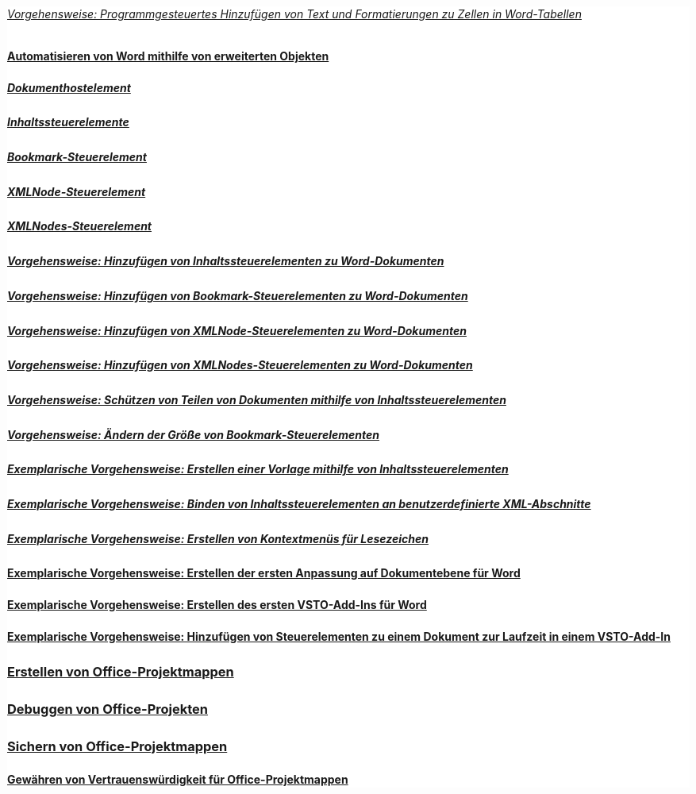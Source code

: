 ###### [Vorgehensweise: Programmgesteuertes Hinzufügen von Text und Formatierungen zu Zellen in Word-Tabellen](how-to-programmatically-add-text-and-formatting-to-cells-in-word-tables.md)
#### [Automatisieren von Word mithilfe von erweiterten Objekten](automating-word-by-using-extended-objects.md)
##### [Dokumenthostelement](document-host-item.md)
##### [Inhaltssteuerelemente](content-controls.md)
##### [Bookmark-Steuerelement](bookmark-control.md)
##### [XMLNode-Steuerelement](xmlnode-control.md)
##### [XMLNodes-Steuerelement](xmlnodes-control.md)
##### [Vorgehensweise: Hinzufügen von Inhaltssteuerelementen zu Word-Dokumenten](how-to-add-content-controls-to-word-documents.md)
##### [Vorgehensweise: Hinzufügen von Bookmark-Steuerelementen zu Word-Dokumenten](how-to-add-bookmark-controls-to-word-documents.md)
##### [Vorgehensweise: Hinzufügen von XMLNode-Steuerelementen zu Word-Dokumenten](how-to-add-xmlnode-controls-to-word-documents.md)
##### [Vorgehensweise: Hinzufügen von XMLNodes-Steuerelementen zu Word-Dokumenten](how-to-add-xmlnodes-controls-to-word-documents.md)
##### [Vorgehensweise: Schützen von Teilen von Dokumenten mithilfe von Inhaltssteuerelementen](how-to-protect-parts-of-documents-by-using-content-controls.md)
##### [Vorgehensweise: Ändern der Größe von Bookmark-Steuerelementen](how-to-resize-bookmark-controls.md)
##### [Exemplarische Vorgehensweise: Erstellen einer Vorlage mithilfe von Inhaltssteuerelementen](walkthrough-creating-a-template-by-using-content-controls.md)
##### [Exemplarische Vorgehensweise: Binden von Inhaltssteuerelementen an benutzerdefinierte XML-Abschnitte](walkthrough-binding-content-controls-to-custom-xml-parts.md)
##### [Exemplarische Vorgehensweise: Erstellen von Kontextmenüs für Lesezeichen](walkthrough-creating-shortcut-menus-for-bookmarks.md)
#### [Exemplarische Vorgehensweise: Erstellen der ersten Anpassung auf Dokumentebene für Word](walkthrough-creating-your-first-document-level-customization-for-word.md)
#### [Exemplarische Vorgehensweise: Erstellen des ersten VSTO-Add-Ins für Word](walkthrough-creating-your-first-vsto-add-in-for-word.md)
#### [Exemplarische Vorgehensweise: Hinzufügen von Steuerelementen zu einem Dokument zur Laufzeit in einem VSTO-Add-In](walkthrough-adding-controls-to-a-document-at-run-time-in-a-vsto-add-in.md)
### [Erstellen von Office-Projektmappen](building-office-solutions.md)
### [Debuggen von Office-Projekten](debugging-office-projects.md)
### [Sichern von Office-Projektmappen](securing-office-solutions.md)
#### [Gewähren von Vertrauenswürdigkeit für Office-Projektmappen](granting-trust-to-office-solutions.md)